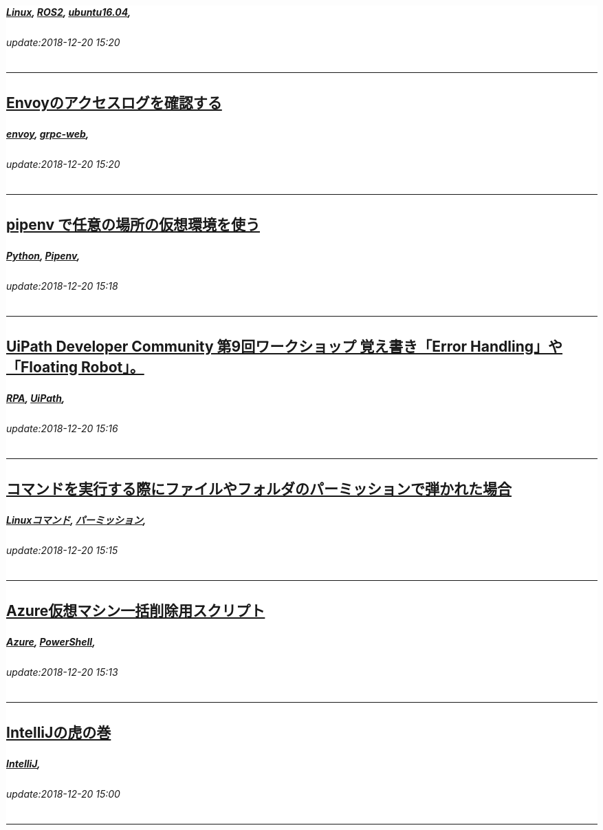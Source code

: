 ##### [Linux](https://qiita.com/tags/Linux), [ROS2](https://qiita.com/tags/ROS2), [ubuntu16.04](https://qiita.com/tags/ubuntu16.04), 
###### update:2018-12-20 15:20
---
## [Envoyのアクセスログを確認する](https://qiita.com/yana1316/items/52062718329f30e2a5cd)
##### [envoy](https://qiita.com/tags/envoy), [grpc-web](https://qiita.com/tags/grpc-web), 
###### update:2018-12-20 15:20
---
## [pipenv で任意の場所の仮想環境を使う](https://qiita.com/tonluqclml/items/cd0d2a2cb0197cbaee42)
##### [Python](https://qiita.com/tags/Python), [Pipenv](https://qiita.com/tags/Pipenv), 
###### update:2018-12-20 15:18
---
## [UiPath Developer Community 第9回ワークショップ 覚え書き「Error Handling」や「Floating Robot」。](https://qiita.com/masatomix/items/38adb155327d287e4248)
##### [RPA](https://qiita.com/tags/RPA), [UiPath](https://qiita.com/tags/UiPath), 
###### update:2018-12-20 15:16
---
## [コマンドを実行する際にファイルやフォルダのパーミッションで弾かれた場合](https://qiita.com/Yorinton/items/8bc2a703cbe5374ccb21)
##### [Linuxコマンド](https://qiita.com/tags/Linuxコマンド), [パーミッション](https://qiita.com/tags/パーミッション), 
###### update:2018-12-20 15:15
---
## [Azure仮想マシン一括削除用スクリプト](https://qiita.com/KazukiKusaya/items/457bfcc970fa5f558755)
##### [Azure](https://qiita.com/tags/Azure), [PowerShell](https://qiita.com/tags/PowerShell), 
###### update:2018-12-20 15:13
---
## [IntelliJの虎の巻](https://qiita.com/Amothic/items/0bac51a2cfad2ec86557)
##### [IntelliJ](https://qiita.com/tags/IntelliJ), 
###### update:2018-12-20 15:00
---
